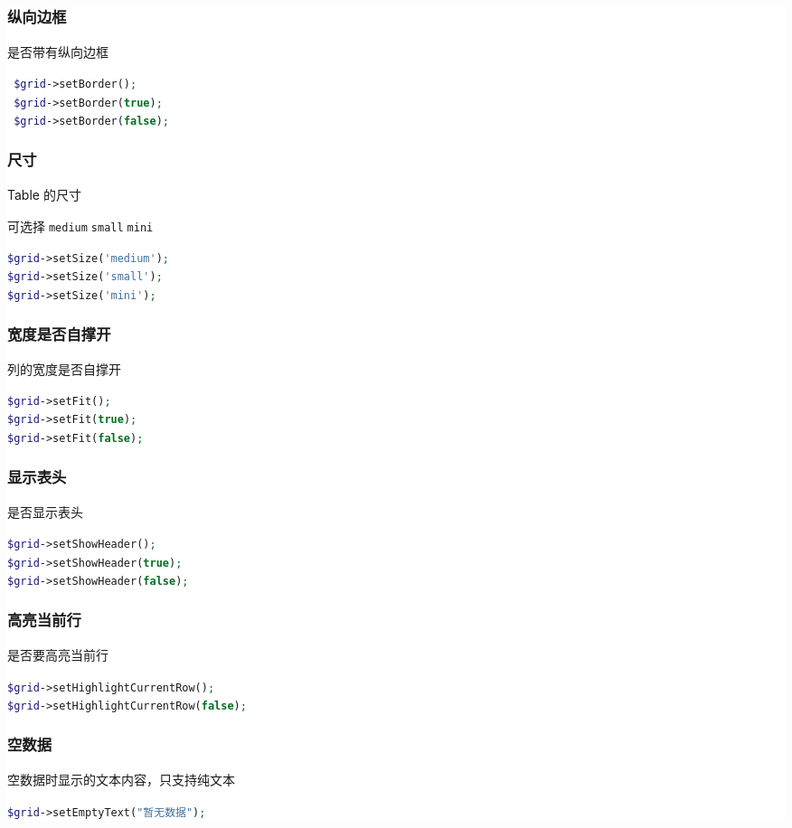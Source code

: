 ### 纵向边框

是否带有纵向边框

```php
 $grid->setBorder();
 $grid->setBorder(true);
 $grid->setBorder(false);
```

### 尺寸

Table 的尺寸

可选择 `medium` `small` `mini`

```php
$grid->setSize('medium');
$grid->setSize('small');
$grid->setSize('mini');
```

### 宽度是否自撑开

列的宽度是否自撑开

```php
$grid->setFit();
$grid->setFit(true);
$grid->setFit(false);
```

### 显示表头

是否显示表头

```php
$grid->setShowHeader();
$grid->setShowHeader(true);
$grid->setShowHeader(false);
```

### 高亮当前行

是否要高亮当前行

```php
$grid->setHighlightCurrentRow();
$grid->setHighlightCurrentRow(false);
```

### 空数据

空数据时显示的文本内容，只支持纯文本

```php
$grid->setEmptyText("暂无数据");
```
